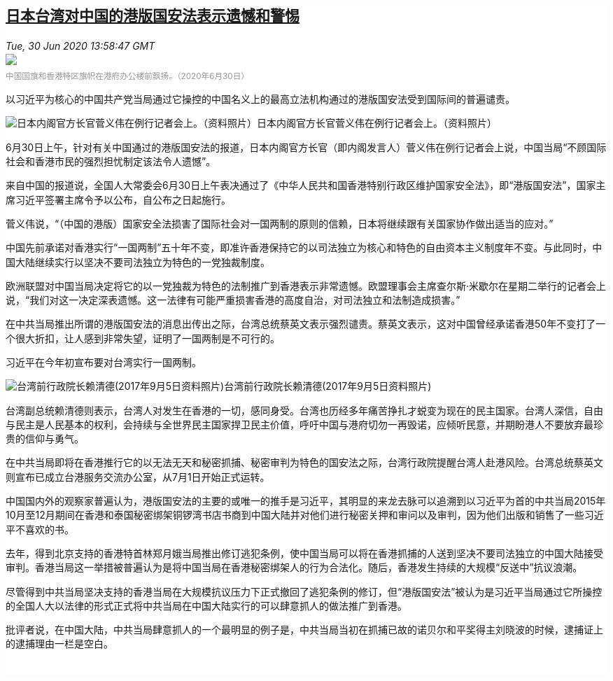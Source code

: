 
[日本台湾对中国的港版国安法表示遗憾和警惕](https://www.voachinese.com/a/japan-eu-taiwan-dismayed-by-china-s-new-security-law-for-hong-kong-20200630/5483148.html)
------

<div><i>Tue, 30 Jun 2020 13:58:47 GMT</i></div><img src="https://images.weserv.nl?url=gdb.voanews.com/E046CBBF-117C-4DFC-9A5C-358A0F6E5B64_cx0_cy10_cw0_r1_s_w900.jpg" width="100%"><div><small style="color: #999;">中国国旗和香港特区旗帜在港府办公楼前飘扬。（2020年6月30日）</small></div><p>以习近平为核心的中国共产党当局通过它操控的中国名义上的最高立法机构通过的港版国安法受到国际间的普遍谴责。 </p><div class="contentImage floatLeft" ><img  class="photo" src="https://images.weserv.nl?url=gdb.voanews.com/5367BEAF-19CA-4440-B0F6-78128C90EDD1_w900.jpg" alt="日本内阁官方长官菅义伟在例行记者会上。（资料照片）" border="0"/><span class="imageCaption">日本内阁官方长官菅义伟在例行记者会上。（资料照片）</span></div><p>6月30日上午，针对有关中国通过的港版国安法的报道，日本内阁官方长官（即内阁发言人）菅义伟在例行记者会上说，中国当局“不顾国际社会和香港市民的强烈担忧制定该法令人遗憾”。 </p><p>来自中国的报道说，全国人大常委会6月30日上午表决通过了《中华人民共和国香港特别行政区维护国家安全法》，即“港版国安法”，国家主席习近平签署主席令予以公布，自公布之日起施行。 </p><p>菅义伟说，“（中国的港版）国家安全法损害了国际社会对一国两制的原则的信赖，日本将继续跟有关国家协作做出适当的应对。” </p><p>中国先前承诺对香港实行“一国两制”五十年不变，即准许香港保持它的以司法独立为核心和特色的自由资本主义制度年不变。与此同时，中国大陆继续实行以坚决不要司法独立为特色的一党独裁制度。 </p><p>欧洲联盟对中国当局决定将它的以一党独裁为特色的法制推广到香港表示非常遗憾。欧盟理事会主席查尔斯·米歇尔在星期二举行的记者会上说，“我们对这一决定深表遗憾。这一法律有可能严重损害香港的高度自治，对司法独立和法制造成损害。” </p><p>在中共当局推出所谓的港版国安法的消息出传出之际，台湾总统蔡英文表示强烈谴责。蔡英文表示，这对中国曾经承诺香港50年不变打了一个很大折扣，让人感到非常失望，证明了一国两制是不可行的。 </p><p>习近平在今年初宣布要对台湾实行一国两制。 </p><div class="contentImage floatLeft" ><img  class="photo" src="https://images.weserv.nl?url=gdb.voanews.com/B96E0B66-7F54-4A2A-A7C2-6664BECDD474_w900.jpg" alt="台湾前行政院长赖清德(2017年9月5日资料照片)" border="0"/><span class="imageCaption">台湾前行政院长赖清德(2017年9月5日资料照片)</span></div><p>台湾副总统赖清德则表示，台湾人对发生在香港的一切，感同身受。台湾也历经多年痛苦挣扎才蜕变为现在的民主国家。台湾人深信，自由与民主是人民基本的权利，会持续与全世界民主国家捍卫民主价值，呼吁中国与港府切勿一再毁诺，应倾听民意，并期盼港人不要放弃最珍贵的信仰与勇气。 </p><p>在中共当局即将在香港推行它的以无法无天和秘密抓捕、秘密审判为特色的国安法之际，台湾行政院提醒台湾人赴港风险。台湾总统蔡英文则宣布已成立台港服务交流办公室，从7月1日开始正式运转。 </p><p>中国国内外的观察家普遍认为，港版国安法的主要的或唯一的推手是习近平，其明显的来龙去脉可以追溯到以习近平为首的中共当局2015年10月至12月期间在香港和泰国秘密绑架铜锣湾书店书商到中国大陆并对他们进行秘密关押和审问以及审判，因为他们出版和销售了一些习近平不喜欢的书。 </p><p>去年，得到北京支持的香港特首林郑月娥当局推出修订逃犯条例，使中国当局可以将在香港抓捕的人送到坚决不要司法独立的中国大陆接受审判。香港当局这一举措被普遍认为是将中国当局在香港秘密绑架人的行为合法化。随后，香港发生持续的大规模“反送中”抗议浪潮。 </p><p>尽管得到中共当局坚决支持的香港当局在大规模抗议压力下正式撤回了逃犯条例的修订，但“港版国安法”被认为是习近平当局通过它所操控的全国人大以法律的形式正式将中共当局在中国大陆实行的可以肆意抓人的做法推广到香港。 </p><p>批评者说，在中国大陆，中共当局肆意抓人的一个最明显的例子是，中共当局当初在抓捕已故的诺贝尔和平奖得主刘晓波的时候，逮捕证上的逮捕理由一栏是空白。 </p><p> </p>
